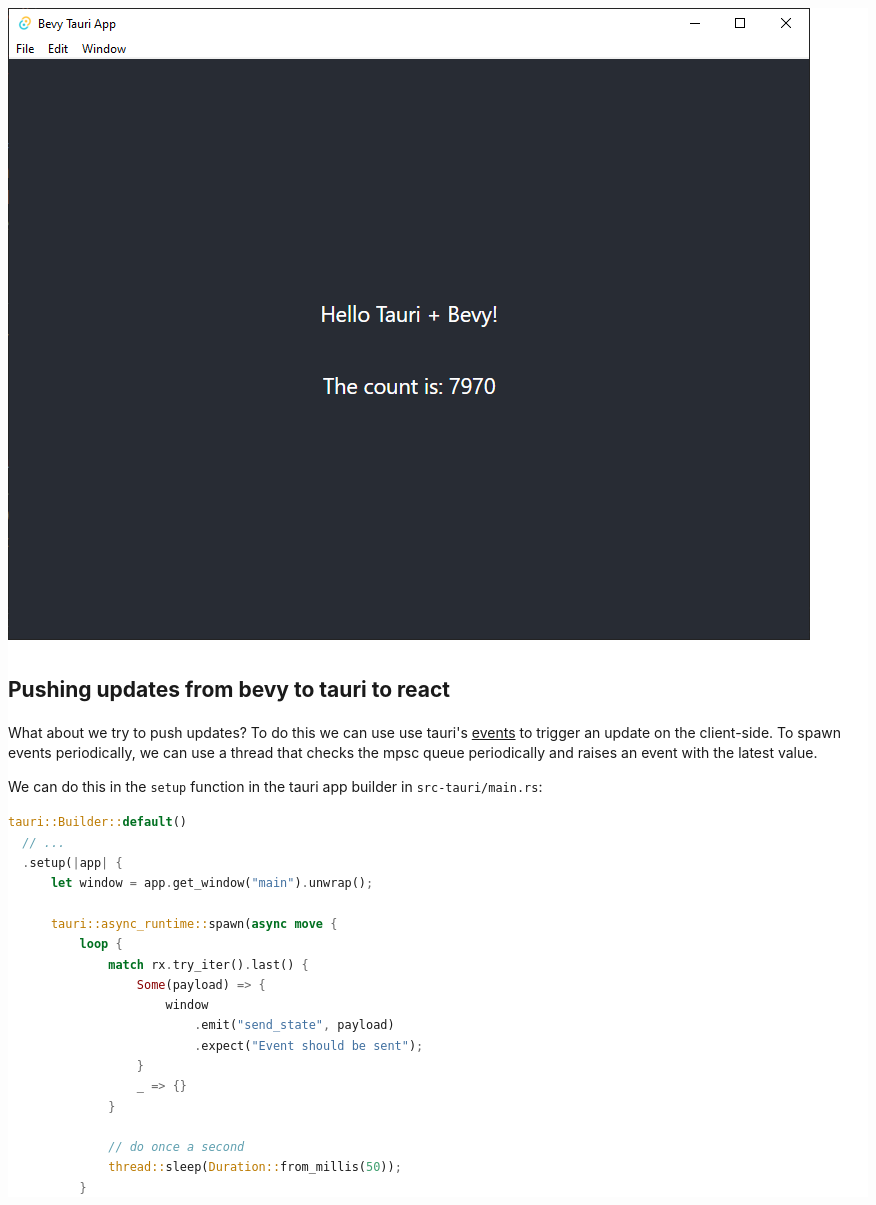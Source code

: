 ![The app pulling counter updates from the bevy backend. (size: 802x632px)](counter_working.png)

## Pushing updates from bevy to tauri to react

What about we try to push updates? To do this we can use use tauri's
[events](https://tauri.app/v1/guides/features/events) to trigger an update on
the client-side. To spawn events periodically, we can use a thread that checks
the mpsc queue periodically and raises an event with the latest value.

We can do this in the `setup` function in the tauri app builder in
`src-tauri/main.rs`:

```rust
tauri::Builder::default()
  // ...
  .setup(|app| {
      let window = app.get_window("main").unwrap();

      tauri::async_runtime::spawn(async move {
          loop {
              match rx.try_iter().last() {
                  Some(payload) => {
                      window
                          .emit("send_state", payload)
                          .expect("Event should be sent");
                  }
                  _ => {}
              }

              // do once a second
              thread::sleep(Duration::from_millis(50));
          }
```